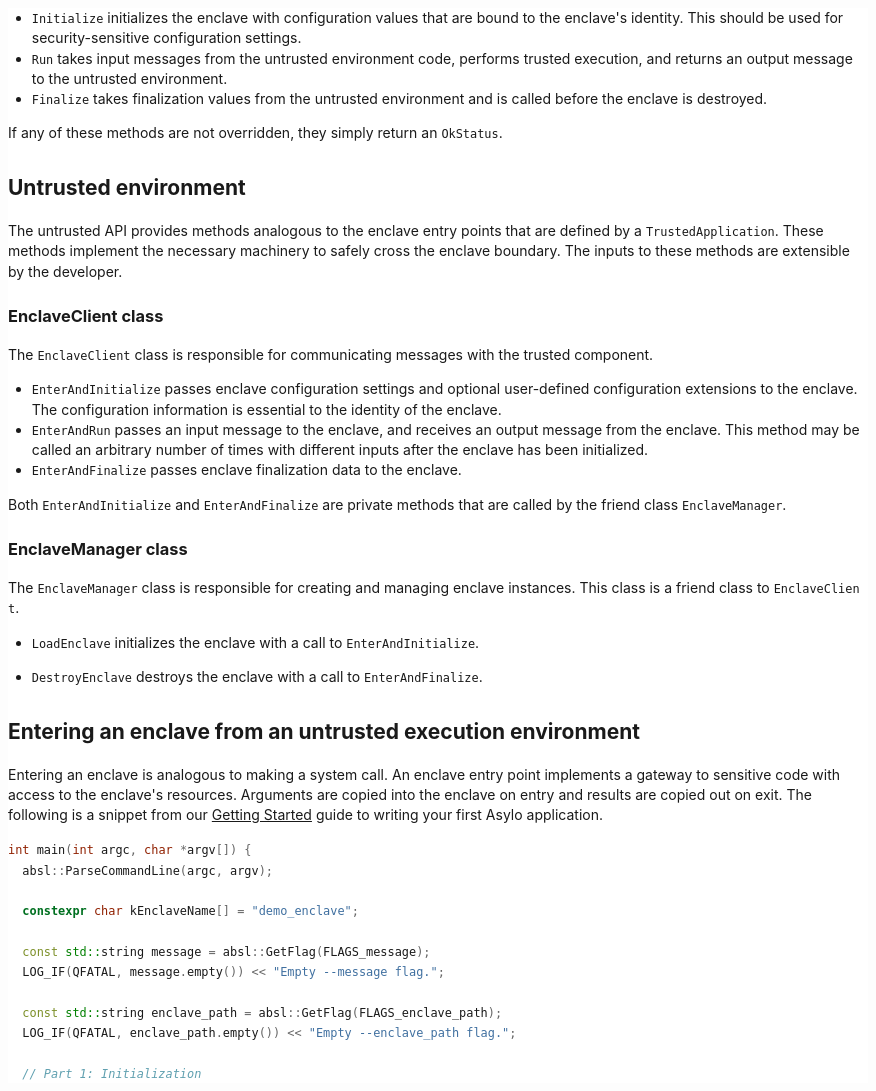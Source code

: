 *   `Initialize` initializes the enclave with configuration values that are
    bound to the enclave's identity. This should be used for security-sensitive
    configuration settings.
*   `Run` takes input messages from the untrusted environment code, performs
    trusted execution, and returns an output message to the untrusted
    environment.
*   `Finalize` takes finalization values from the untrusted environment and is
    called before the enclave is destroyed.

If any of these methods are not overridden, they simply return an `OkStatus`.

## Untrusted environment

The untrusted API provides methods analogous to the enclave entry points that
are defined by a `TrustedApplication`. These methods implement the necessary
machinery to safely cross the enclave boundary. The inputs to these methods are
extensible by the developer.

### EnclaveClient class

The `EnclaveClient` class is responsible for communicating messages with the
trusted component.

*   `EnterAndInitialize` passes enclave configuration settings and optional
    user-defined configuration extensions to the enclave. The configuration
    information is essential to the identity of the enclave.
*   `EnterAndRun` passes an input message to the enclave, and receives an output
    message from the enclave. This method may be called an arbitrary number of
    times with different inputs after the enclave has been initialized.
*   `EnterAndFinalize` passes enclave finalization data to the enclave.

Both `EnterAndInitialize` and `EnterAndFinalize` are private methods that are
called by the friend class `EnclaveManager`.

### EnclaveManager class

The `EnclaveManager` class is responsible for creating and managing enclave
instances. This class is a friend class to `EnclaveClient`.

*   `LoadEnclave` initializes the enclave with a call to `EnterAndInitialize`.

*   `DestroyEnclave` destroys the enclave with a call to `EnterAndFinalize`.

## Entering an enclave from an untrusted execution environment

Entering an enclave is analogous to making a system call. An enclave entry point
implements a gateway to sensitive code with access to the enclave's resources.
Arguments are copied into the enclave on entry and results are copied out on
exit. The following is a snippet from our
[Getting Started]({{home}}/docs/guides/quickstart.html) guide to
writing your first Asylo application.

```cpp
int main(int argc, char *argv[]) {
  absl::ParseCommandLine(argc, argv);

  constexpr char kEnclaveName[] = "demo_enclave";

  const std::string message = absl::GetFlag(FLAGS_message);
  LOG_IF(QFATAL, message.empty()) << "Empty --message flag.";

  const std::string enclave_path = absl::GetFlag(FLAGS_enclave_path);
  LOG_IF(QFATAL, enclave_path.empty()) << "Empty --enclave_path flag.";

  // Part 1: Initialization
```